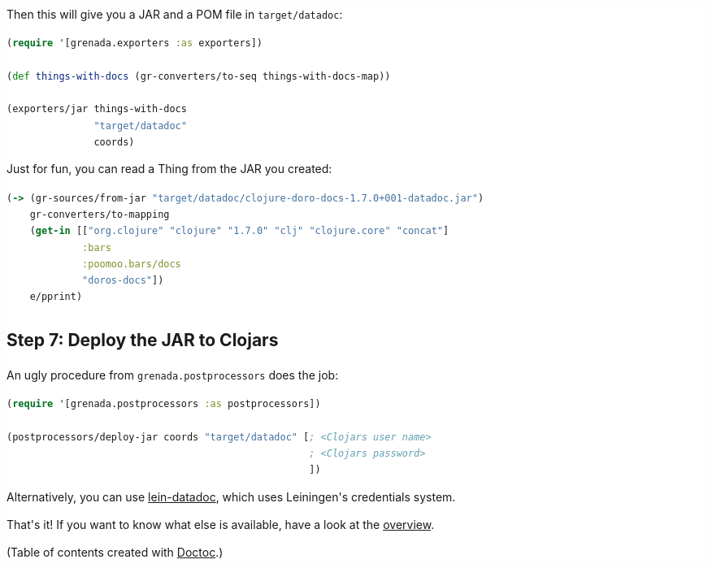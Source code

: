 Then this will give you a JAR and a POM file in `target/datadoc`:

```clojure
(require '[grenada.exporters :as exporters])

(def things-with-docs (gr-converters/to-seq things-with-docs-map))

(exporters/jar things-with-docs
               "target/datadoc"
               coords)
```

Just for fun, you can read a Thing from the JAR you created:

```clojure
(-> (gr-sources/from-jar "target/datadoc/clojure-doro-docs-1.7.0+001-datadoc.jar")
    gr-converters/to-mapping
    (get-in [["org.clojure" "clojure" "1.7.0" "clj" "clojure.core" "concat"]
             :bars
             :poomoo.bars/docs
             "doros-docs"])
    e/pprint)
```


## Step 7: Deploy the JAR to Clojars

An ugly procedure from `grenada.postprocessors` does the job:

```````clojure
(require '[grenada.postprocessors :as postprocessors])

(postprocessors/deploy-jar coords "target/datadoc" [; <Clojars user name>
                                                    ; <Clojars password>
                                                    ])
```````

Alternatively, you can use
[lein-datadoc](https://github.com/clj-grenada/lein-datadoc), which uses
Leiningen's credentials system.

That's it! If you want to know what else is available, have a look at the
[overview](doc/overview.md).


(Table of contents created with [Doctoc](https://github.com/thlorenz/doctoc).)

